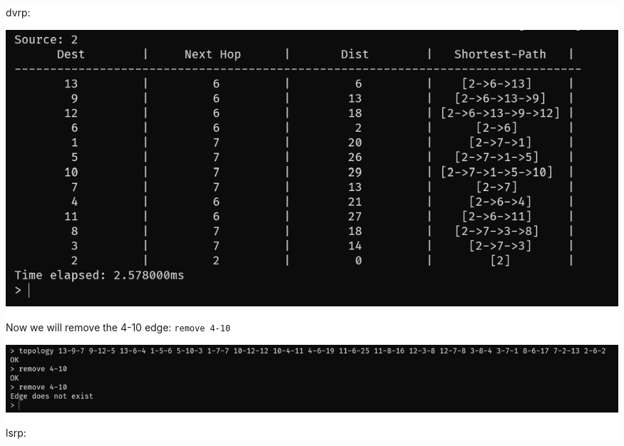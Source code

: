 dvrp:

![dvrp](assets/dvrp.png)

Now we will remove the 4-10 edge: `remove 4-10`

![remove](assets/remove.png)

lsrp:
